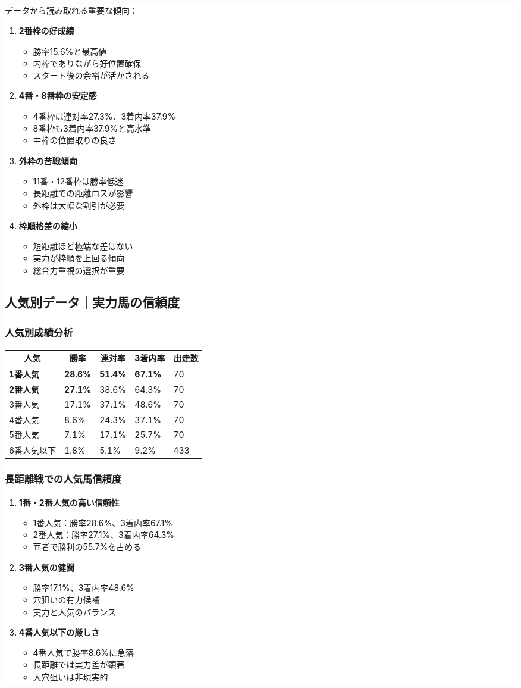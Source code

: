データから読み取れる重要な傾向：

1. **2番枠の好成績**
   - 勝率15.6%と最高値
   - 内枠でありながら好位置確保
   - スタート後の余裕が活かされる

2. **4番・8番枠の安定感**
   - 4番枠は連対率27.3%、3着内率37.9%
   - 8番枠も3着内率37.9%と高水準
   - 中枠の位置取りの良さ

3. **外枠の苦戦傾向**
   - 11番・12番枠は勝率低迷
   - 長距離での距離ロスが影響
   - 外枠は大幅な割引が必要

4. **枠順格差の縮小**
   - 短距離ほど極端な差はない
   - 実力が枠順を上回る傾向
   - 総合力重視の選択が重要

## 人気別データ｜実力馬の信頼度

### 人気別成績分析

| 人気 | 勝率 | 連対率 | 3着内率 | 出走数 |
|------|------|--------|---------|---------|
| **1番人気** | **28.6%** | **51.4%** | **67.1%** | 70 |
| **2番人気** | **27.1%** | 38.6% | 64.3% | 70 |
| 3番人気 | 17.1% | 37.1% | 48.6% | 70 |
| 4番人気 | 8.6% | 24.3% | 37.1% | 70 |
| 5番人気 | 7.1% | 17.1% | 25.7% | 70 |
| 6番人気以下 | 1.8% | 5.1% | 9.2% | 433 |

### 長距離戦での人気馬信頼度

1. **1番・2番人気の高い信頼性**
   - 1番人気：勝率28.6%、3着内率67.1%
   - 2番人気：勝率27.1%、3着内率64.3%
   - 両者で勝利の55.7%を占める

2. **3番人気の健闘**
   - 勝率17.1%、3着内率48.6%
   - 穴狙いの有力候補
   - 実力と人気のバランス

3. **4番人気以下の厳しさ**
   - 4番人気で勝率8.6%に急落
   - 長距離では実力差が顕著
   - 大穴狙いは非現実的
